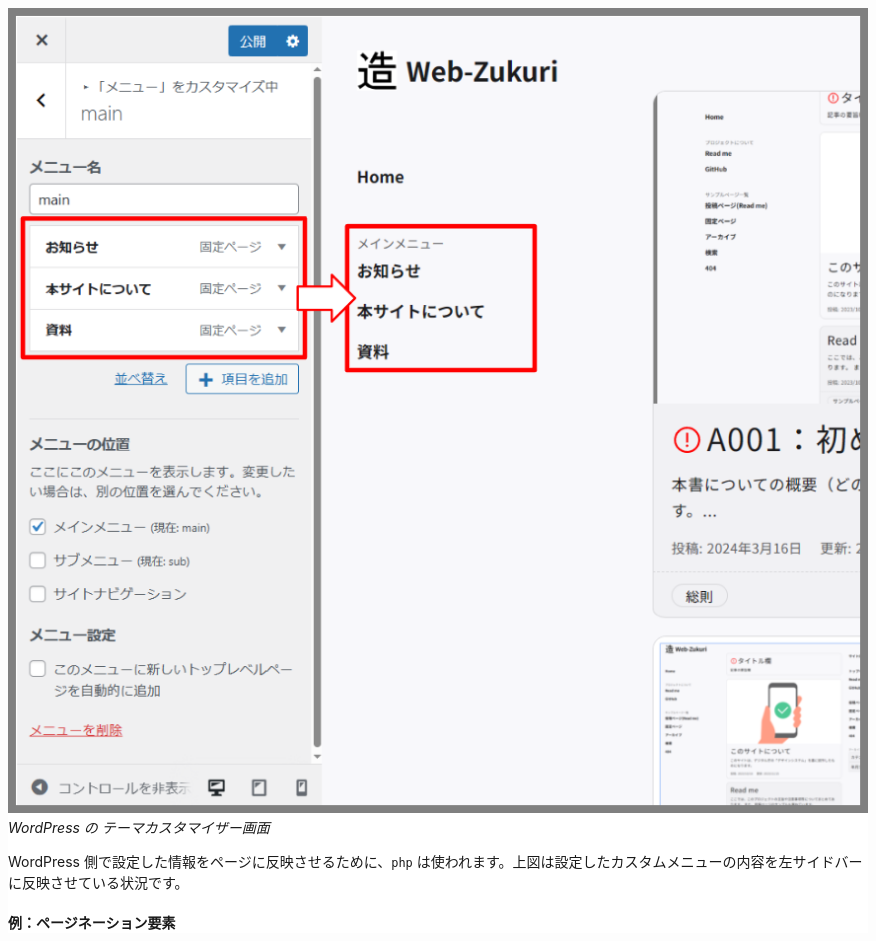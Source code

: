 ![WordPress カスタムメニュー編集画面と、その反映イメージ](/images/books/web-zukuri/about-custom-menu-01.png)
*WordPress の テーマカスタマイザー画面*

WordPress 側で設定した情報をページに反映させるために、`php` は使われます。上図は設定したカスタムメニューの内容を左サイドバーに反映させている状況です。

#### 例：ページネーション要素
